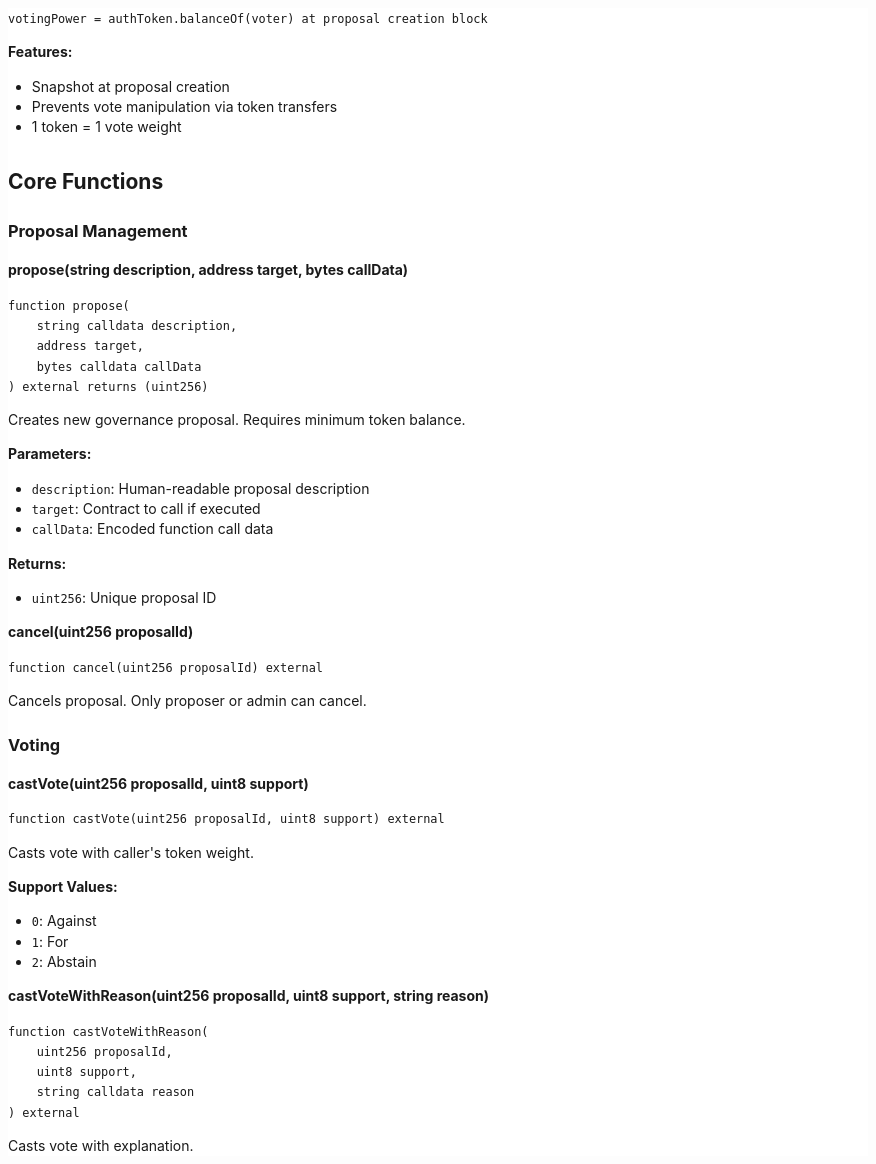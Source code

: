 ```
votingPower = authToken.balanceOf(voter) at proposal creation block
```

**Features:**
- Snapshot at proposal creation
- Prevents vote manipulation via token transfers
- 1 token = 1 vote weight

## Core Functions

### Proposal Management

**propose(string description, address target, bytes callData)**
```solidity
function propose(
    string calldata description,
    address target,
    bytes calldata callData
) external returns (uint256)
```
Creates new governance proposal. Requires minimum token balance.

**Parameters:**
- `description`: Human-readable proposal description
- `target`: Contract to call if executed
- `callData`: Encoded function call data

**Returns:**
- `uint256`: Unique proposal ID

**cancel(uint256 proposalId)**
```solidity
function cancel(uint256 proposalId) external
```
Cancels proposal. Only proposer or admin can cancel.

### Voting

**castVote(uint256 proposalId, uint8 support)**
```solidity
function castVote(uint256 proposalId, uint8 support) external
```
Casts vote with caller's token weight.

**Support Values:**
- `0`: Against
- `1`: For
- `2`: Abstain

**castVoteWithReason(uint256 proposalId, uint8 support, string reason)**
```solidity
function castVoteWithReason(
    uint256 proposalId,
    uint8 support,
    string calldata reason
) external
```
Casts vote with explanation.

